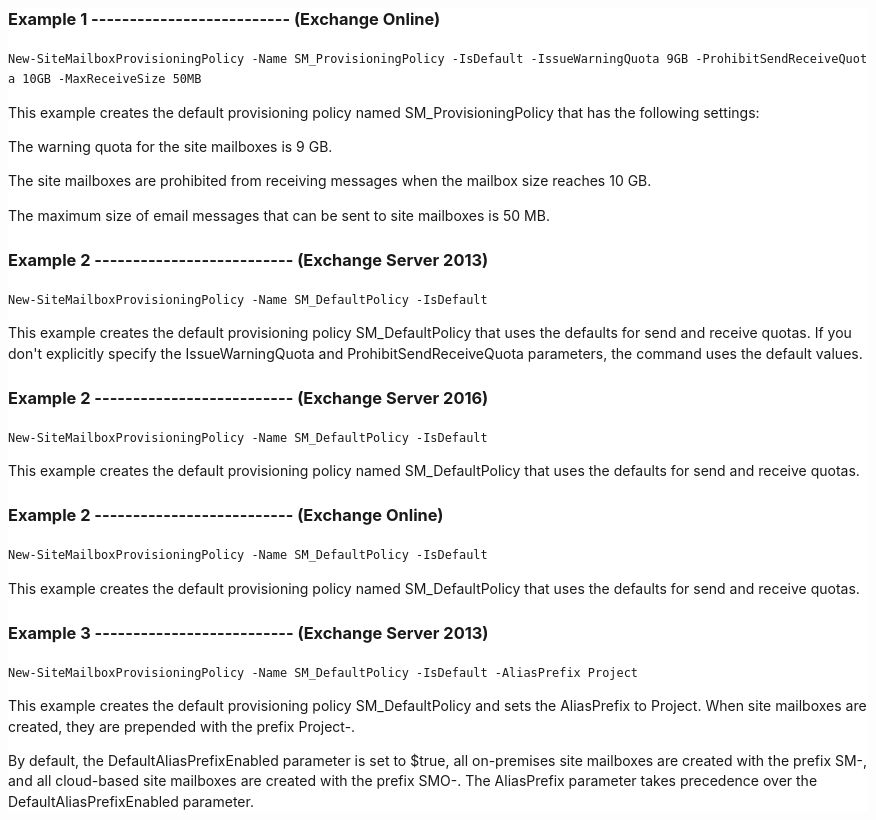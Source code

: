 ### Example 1 -------------------------- (Exchange Online)
```
New-SiteMailboxProvisioningPolicy -Name SM_ProvisioningPolicy -IsDefault -IssueWarningQuota 9GB -ProhibitSendReceiveQuota 10GB -MaxReceiveSize 50MB
```

This example creates the default provisioning policy named SM\_ProvisioningPolicy that has the following settings:


The warning quota for the site mailboxes is 9 GB.

The site mailboxes are prohibited from receiving messages when the mailbox size reaches 10 GB.

The maximum size of email messages that can be sent to site mailboxes is 50 MB.

### Example 2 -------------------------- (Exchange Server 2013)
```
New-SiteMailboxProvisioningPolicy -Name SM_DefaultPolicy -IsDefault
```

This example creates the default provisioning policy SM\_DefaultPolicy that uses the defaults for send and receive quotas. If you don't explicitly specify the IssueWarningQuota and ProhibitSendReceiveQuota parameters, the command uses the default values.

### Example 2 -------------------------- (Exchange Server 2016)
```
New-SiteMailboxProvisioningPolicy -Name SM_DefaultPolicy -IsDefault
```

This example creates the default provisioning policy named SM\_DefaultPolicy that uses the defaults for send and receive quotas.

### Example 2 -------------------------- (Exchange Online)
```
New-SiteMailboxProvisioningPolicy -Name SM_DefaultPolicy -IsDefault
```

This example creates the default provisioning policy named SM\_DefaultPolicy that uses the defaults for send and receive quotas.

### Example 3 -------------------------- (Exchange Server 2013)
```
New-SiteMailboxProvisioningPolicy -Name SM_DefaultPolicy -IsDefault -AliasPrefix Project
```

This example creates the default provisioning policy SM\_DefaultPolicy and sets the AliasPrefix to Project. When site mailboxes are created, they are prepended with the prefix Project-.


By default, the DefaultAliasPrefixEnabled parameter is set to $true, all on-premises site mailboxes are created with the prefix SM-, and all cloud-based site mailboxes are created with the prefix SMO-. The AliasPrefix parameter takes precedence over the DefaultAliasPrefixEnabled parameter.
